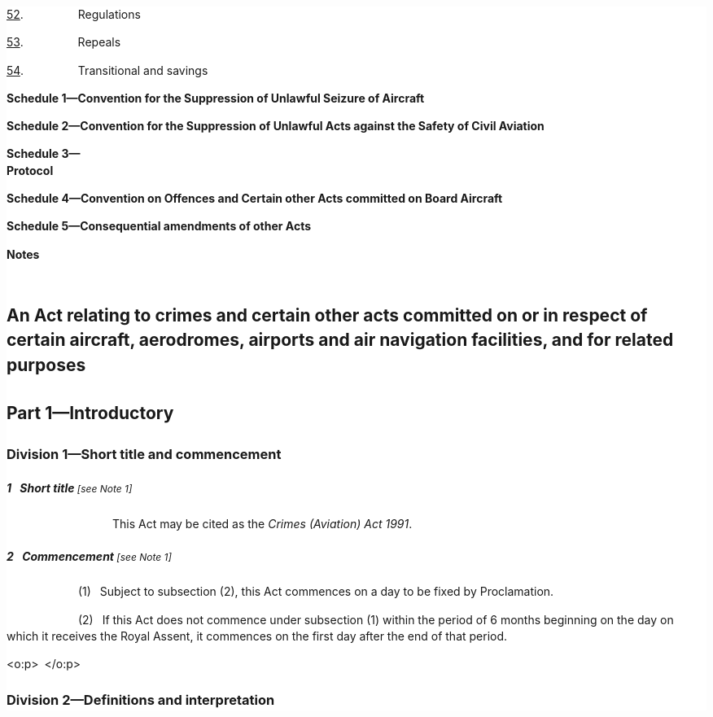 [52](#52).          Regulations<span style="mso-tab-count: 1 dotted">                                                                                        </span>

[53](#53).          Repeals<span style="mso-tab-count: 1 dotted">                                                                                              </span>

[54](#54).          Transitional and savings<span style="mso-tab-count: 1 dotted">                                                                    </span>

**Schedule 1—Convention for the Suppression of Unlawful Seizure of Aircraft<span style="mso-tab-count: 1">         </span>** 

**Schedule 2—Convention for the Suppression of Unlawful Acts against the Safety of Civil Aviation<span style="mso-tab-count: 1">         </span>** 

**Schedule 3—Protocol<span style="mso-tab-count: 1">                                                                                                          </span>** 

**Schedule 4—Convention on Offences and Certain other Acts committed on Board Aircraft<span style="mso-tab-count: 1">         </span>** 

**Schedule 5—Consequential amendments of other Acts<span style="mso-tab-count: 1">                                 </span>** 

**Notes<span style="mso-tab-count: 1">                                                                                                                                            </span>** 


## An Act relating to crimes and certain other acts committed on or in respect of certain aircraft, aerodromes, airports and air navigation facilities, and for related purposes

## Part 1—Introductory

### Division 1—Short title and commencement

##### <a id="1"></a>1  Short title <span style="FONT-WEIGHT: normal; FONT-SIZE: 9pt; mso-bidi-font-size: 13.0pt">[_see_ Note 1]</span>

                   This Act may be cited as the _Crimes (Aviation) Act 1991_.

##### <a id="2"></a>2  Commencement <span style="FONT-WEIGHT: normal; FONT-SIZE: 9pt; mso-bidi-font-size: 13.0pt">[_see_ Note 1]</span>

             (1)  Subject to subsection (2), this Act commences on a day to be fixed by Proclamation.

             (2)  If this Act does not commence under subsection (1) within the period of 6 months beginning on the day on which it receives the Royal Assent, it commences on the first day after the end of that period.

<o:p> </o:p>

### Division 2—Definitions and interpretation
